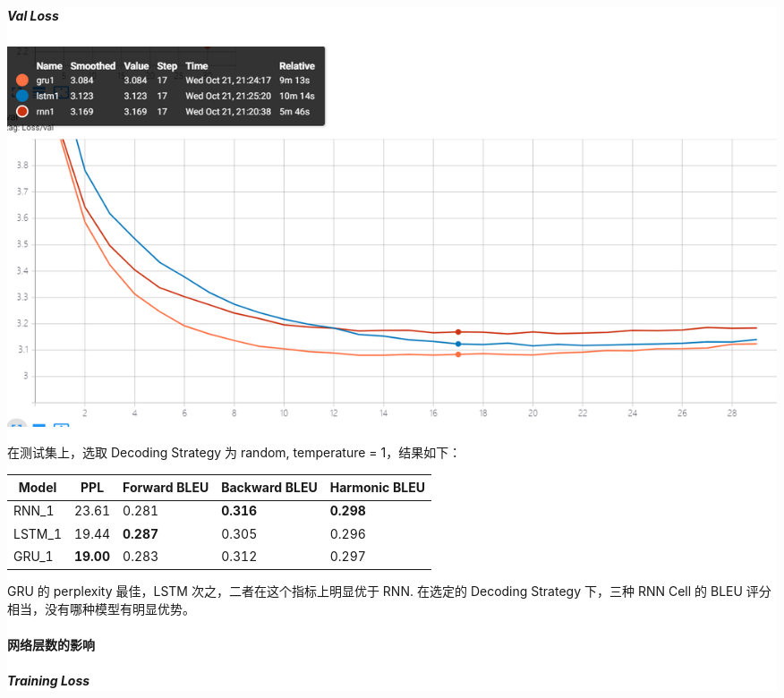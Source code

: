 ##### Val Loss

![image-20201021221647002](report_pic/image-20201021221647002.png)

在测试集上，选取 Decoding Strategy 为 random,  temperature = 1，结果如下：

| Model  | PPL       | Forward BLEU | Backward BLEU | Harmonic BLEU |
| ------ | --------- | ------------ | ------------- | ------------- |
| RNN_1  | 23.61     | 0.281        | **0.316**     | **0.298**     |
| LSTM_1 | 19.44     | **0.287**    | 0.305         | 0.296         |
| GRU_1  | **19.00** | 0.283        | 0.312         | 0.297         |

GRU 的 perplexity 最佳，LSTM 次之，二者在这个指标上明显优于 RNN. 在选定的 Decoding Strategy 下，三种 RNN Cell 的 BLEU 评分相当，没有哪种模型有明显优势。

#### 网络层数的影响

##### Training Loss
